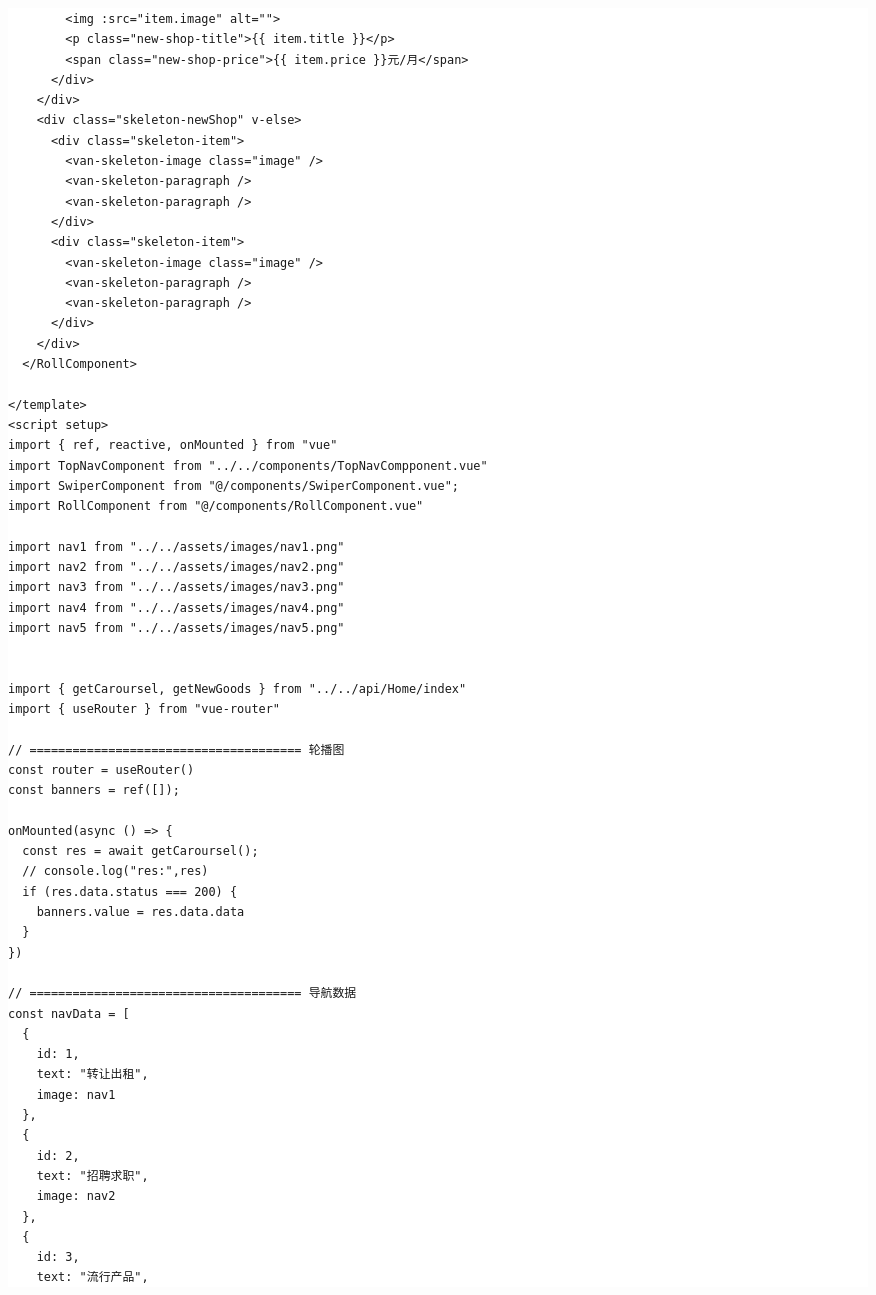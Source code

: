 ```vue
        <img :src="item.image" alt="">
        <p class="new-shop-title">{{ item.title }}</p>
        <span class="new-shop-price">{{ item.price }}元/月</span>
      </div>
    </div>
    <div class="skeleton-newShop" v-else>
      <div class="skeleton-item">
        <van-skeleton-image class="image" />
        <van-skeleton-paragraph />
        <van-skeleton-paragraph />
      </div>
      <div class="skeleton-item">
        <van-skeleton-image class="image" />
        <van-skeleton-paragraph />
        <van-skeleton-paragraph />
      </div>
    </div>
  </RollComponent>

</template>
<script setup>
import { ref, reactive, onMounted } from "vue"
import TopNavComponent from "../../components/TopNavCompponent.vue"
import SwiperComponent from "@/components/SwiperComponent.vue";
import RollComponent from "@/components/RollComponent.vue"

import nav1 from "../../assets/images/nav1.png"
import nav2 from "../../assets/images/nav2.png"
import nav3 from "../../assets/images/nav3.png"
import nav4 from "../../assets/images/nav4.png"
import nav5 from "../../assets/images/nav5.png"


import { getCaroursel, getNewGoods } from "../../api/Home/index"
import { useRouter } from "vue-router"

// ====================================== 轮播图
const router = useRouter()
const banners = ref([]);

onMounted(async () => {
  const res = await getCaroursel();
  // console.log("res:",res)
  if (res.data.status === 200) {
    banners.value = res.data.data
  }
})

// ====================================== 导航数据
const navData = [
  {
    id: 1,
    text: "转让出租",
    image: nav1
  },
  {
    id: 2,
    text: "招聘求职",
    image: nav2
  },
  {
    id: 3,
    text: "流行产品",
```